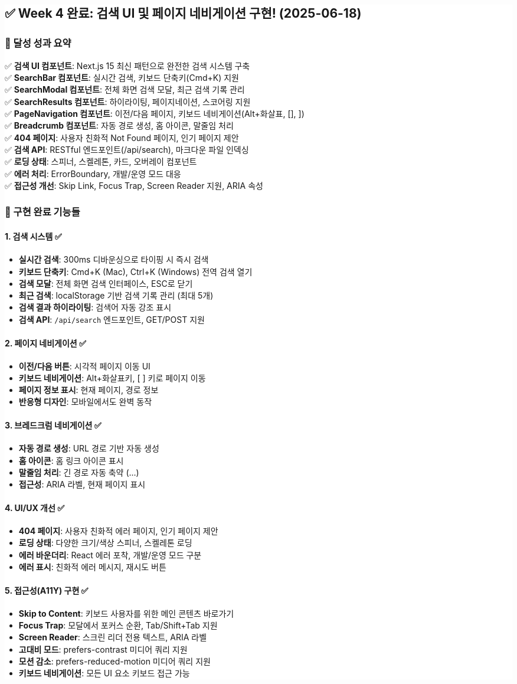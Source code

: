 ## ✅ Week 4 완료: 검색 UI 및 페이지 네비게이션 구현! (2025-06-18)

### 🎉 달성 성과 요약
✅ **검색 UI 컴포넌트**: Next.js 15 최신 패턴으로 완전한 검색 시스템 구축  
✅ **SearchBar 컴포넌트**: 실시간 검색, 키보드 단축키(Cmd+K) 지원  
✅ **SearchModal 컴포넌트**: 전체 화면 검색 모달, 최근 검색 기록 관리  
✅ **SearchResults 컴포넌트**: 하이라이팅, 페이지네이션, 스코어링 지원  
✅ **PageNavigation 컴포넌트**: 이전/다음 페이지, 키보드 네비게이션(Alt+화살표, [], ])  
✅ **Breadcrumb 컴포넌트**: 자동 경로 생성, 홈 아이콘, 말줄임 처리  
✅ **404 페이지**: 사용자 친화적 Not Found 페이지, 인기 페이지 제안  
✅ **검색 API**: RESTful 엔드포인트(/api/search), 마크다운 파일 인덱싱  
✅ **로딩 상태**: 스피너, 스켈레톤, 카드, 오버레이 컴포넌트  
✅ **에러 처리**: ErrorBoundary, 개발/운영 모드 대응  
✅ **접근성 개선**: Skip Link, Focus Trap, Screen Reader 지원, ARIA 속성  

### 🚀 구현 완료 기능들

#### 1. **검색 시스템** ✅
- **실시간 검색**: 300ms 디바운싱으로 타이핑 시 즉시 검색
- **키보드 단축키**: Cmd+K (Mac), Ctrl+K (Windows) 전역 검색 열기
- **검색 모달**: 전체 화면 검색 인터페이스, ESC로 닫기
- **최근 검색**: localStorage 기반 검색 기록 관리 (최대 5개)
- **검색 결과 하이라이팅**: 검색어 자동 강조 표시
- **검색 API**: `/api/search` 엔드포인트, GET/POST 지원

#### 2. **페이지 네비게이션** ✅  
- **이전/다음 버튼**: 시각적 페이지 이동 UI
- **키보드 네비게이션**: Alt+화살표키, [ ] 키로 페이지 이동
- **페이지 정보 표시**: 현재 페이지, 경로 정보
- **반응형 디자인**: 모바일에서도 완벽 동작

#### 3. **브레드크럼 네비게이션** ✅
- **자동 경로 생성**: URL 경로 기반 자동 생성
- **홈 아이콘**: 홈 링크 아이콘 표시
- **말줄임 처리**: 긴 경로 자동 축약 (...)
- **접근성**: ARIA 라벨, 현재 페이지 표시

#### 4. **UI/UX 개선** ✅
- **404 페이지**: 사용자 친화적 에러 페이지, 인기 페이지 제안
- **로딩 상태**: 다양한 크기/색상 스피너, 스켈레톤 로딩
- **에러 바운더리**: React 에러 포착, 개발/운영 모드 구분
- **에러 표시**: 친화적 에러 메시지, 재시도 버튼

#### 5. **접근성(A11Y) 구현** ✅
- **Skip to Content**: 키보드 사용자를 위한 메인 콘텐츠 바로가기
- **Focus Trap**: 모달에서 포커스 순환, Tab/Shift+Tab 지원
- **Screen Reader**: 스크린 리더 전용 텍스트, ARIA 라벨
- **고대비 모드**: prefers-contrast 미디어 쿼리 지원
- **모션 감소**: prefers-reduced-motion 미디어 쿼리 지원
- **키보드 네비게이션**: 모든 UI 요소 키보드 접근 가능
